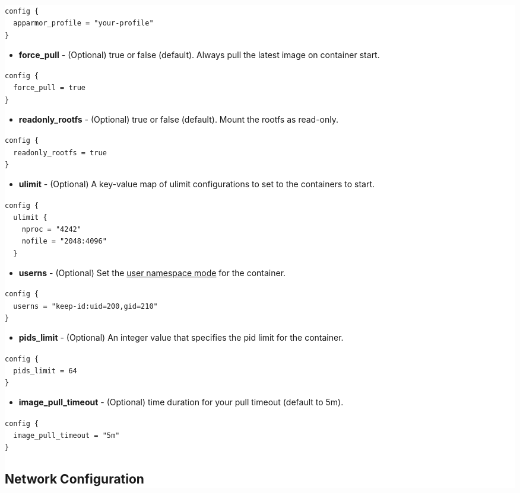 ```
config {
  apparmor_profile = "your-profile"
}
```

* **force_pull** - (Optional)  true or false (default). Always pull the latest image on container start.

```hcl
config {
  force_pull = true
}
```

* **readonly_rootfs** - (Optional)  true or false (default). Mount the rootfs as read-only.

```hcl
config {
  readonly_rootfs = true
}
```

* **ulimit** - (Optional) A key-value map of ulimit configurations to set to the containers to start.

```hcl
config {
  ulimit {
    nproc = "4242"
    nofile = "2048:4096"
  }
```

* **userns** - (Optional) Set the [user namespace mode](https://docs.podman.io/en/latest/markdown/podman-run.1.html#userns-mode) for the container.

```hcl
config {
  userns = "keep-id:uid=200,gid=210"
}
```

* **pids_limit** - (Optional) An integer value that specifies the pid limit for the container.

```hcl
config {
  pids_limit = 64
}
```

* **image_pull_timeout** - (Optional) time duration for your pull timeout (default to 5m).

```
config {
  image_pull_timeout = "5m"
}
```

## Network Configuration
